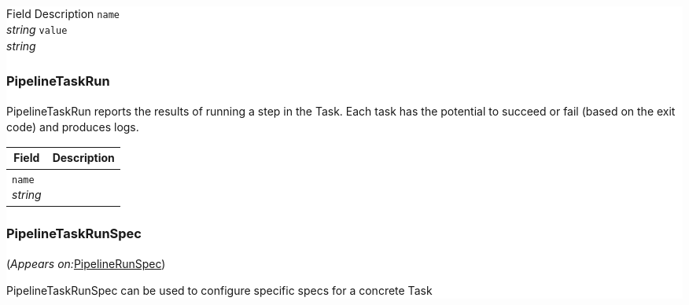 <tr>
<th>Field</th>
<th>Description</th>
</tr>
</thead>
<tbody>
<tr>
<td>
<code>name</code><br/>
<em>
string
</em>
</td>
<td>
</td>
</tr>
<tr>
<td>
<code>value</code><br/>
<em>
string
</em>
</td>
<td>
</td>
</tr>
</tbody>
</table>
<h3 id="tekton.dev/v1.PipelineTaskRun">PipelineTaskRun
</h3>
<div>
<p>PipelineTaskRun reports the results of running a step in the Task. Each
task has the potential to succeed or fail (based on the exit code)
and produces logs.</p>
</div>
<table>
<thead>
<tr>
<th>Field</th>
<th>Description</th>
</tr>
</thead>
<tbody>
<tr>
<td>
<code>name</code><br/>
<em>
string
</em>
</td>
<td>
</td>
</tr>
</tbody>
</table>
<h3 id="tekton.dev/v1.PipelineTaskRunSpec">PipelineTaskRunSpec
</h3>
<p>
(<em>Appears on:</em><a href="#tekton.dev/v1.PipelineRunSpec">PipelineRunSpec</a>)
</p>
<div>
<p>PipelineTaskRunSpec  can be used to configure specific
specs for a concrete Task</p>
</div>